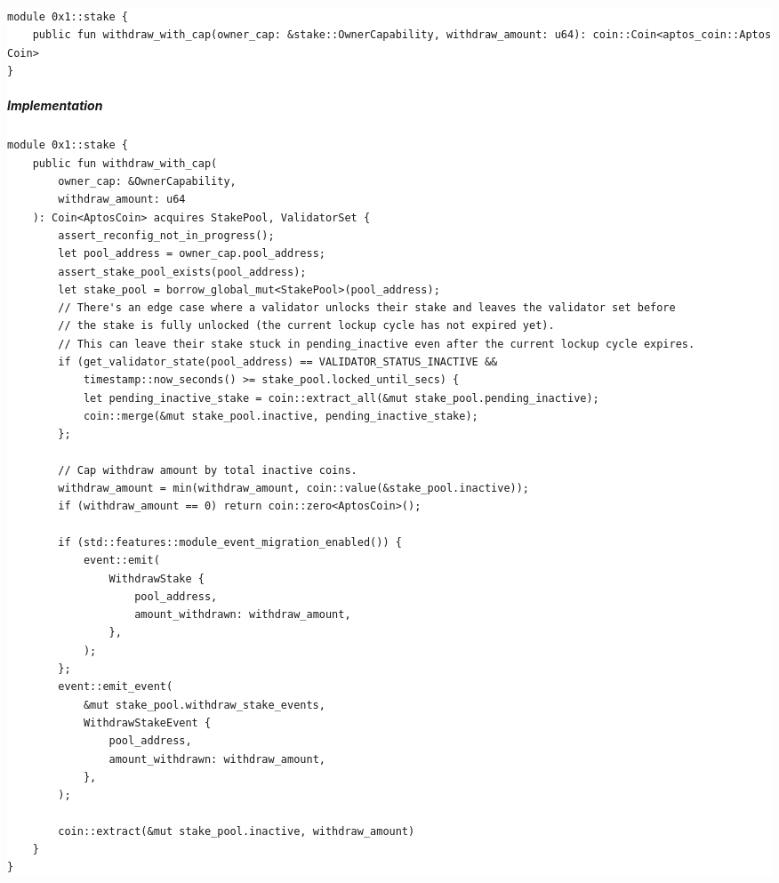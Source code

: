 
```move
module 0x1::stake {
    public fun withdraw_with_cap(owner_cap: &stake::OwnerCapability, withdraw_amount: u64): coin::Coin<aptos_coin::AptosCoin>
}
```


##### Implementation


```move
module 0x1::stake {
    public fun withdraw_with_cap(
        owner_cap: &OwnerCapability,
        withdraw_amount: u64
    ): Coin<AptosCoin> acquires StakePool, ValidatorSet {
        assert_reconfig_not_in_progress();
        let pool_address = owner_cap.pool_address;
        assert_stake_pool_exists(pool_address);
        let stake_pool = borrow_global_mut<StakePool>(pool_address);
        // There's an edge case where a validator unlocks their stake and leaves the validator set before
        // the stake is fully unlocked (the current lockup cycle has not expired yet).
        // This can leave their stake stuck in pending_inactive even after the current lockup cycle expires.
        if (get_validator_state(pool_address) == VALIDATOR_STATUS_INACTIVE &&
            timestamp::now_seconds() >= stake_pool.locked_until_secs) {
            let pending_inactive_stake = coin::extract_all(&mut stake_pool.pending_inactive);
            coin::merge(&mut stake_pool.inactive, pending_inactive_stake);
        };

        // Cap withdraw amount by total inactive coins.
        withdraw_amount = min(withdraw_amount, coin::value(&stake_pool.inactive));
        if (withdraw_amount == 0) return coin::zero<AptosCoin>();

        if (std::features::module_event_migration_enabled()) {
            event::emit(
                WithdrawStake {
                    pool_address,
                    amount_withdrawn: withdraw_amount,
                },
            );
        };
        event::emit_event(
            &mut stake_pool.withdraw_stake_events,
            WithdrawStakeEvent {
                pool_address,
                amount_withdrawn: withdraw_amount,
            },
        );

        coin::extract(&mut stake_pool.inactive, withdraw_amount)
    }
}
```
